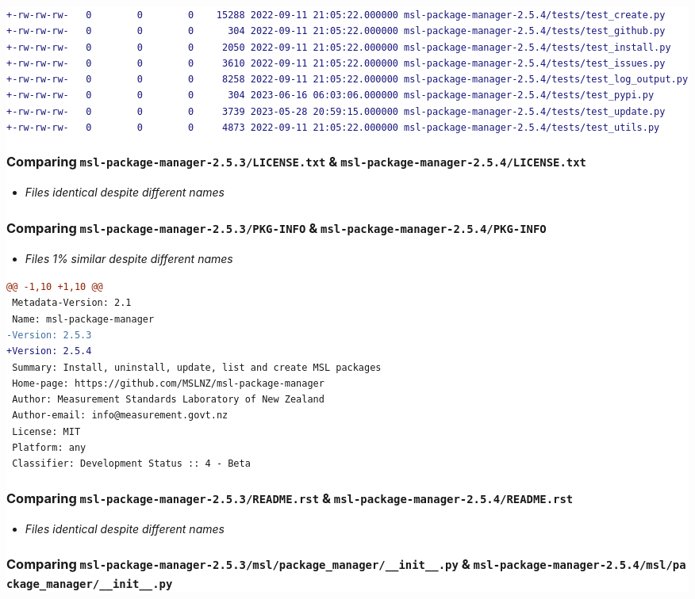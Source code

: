 ```diff
+-rw-rw-rw-   0        0        0    15288 2022-09-11 21:05:22.000000 msl-package-manager-2.5.4/tests/test_create.py
+-rw-rw-rw-   0        0        0      304 2022-09-11 21:05:22.000000 msl-package-manager-2.5.4/tests/test_github.py
+-rw-rw-rw-   0        0        0     2050 2022-09-11 21:05:22.000000 msl-package-manager-2.5.4/tests/test_install.py
+-rw-rw-rw-   0        0        0     3610 2022-09-11 21:05:22.000000 msl-package-manager-2.5.4/tests/test_issues.py
+-rw-rw-rw-   0        0        0     8258 2022-09-11 21:05:22.000000 msl-package-manager-2.5.4/tests/test_log_output.py
+-rw-rw-rw-   0        0        0      304 2023-06-16 06:03:06.000000 msl-package-manager-2.5.4/tests/test_pypi.py
+-rw-rw-rw-   0        0        0     3739 2023-05-28 20:59:15.000000 msl-package-manager-2.5.4/tests/test_update.py
+-rw-rw-rw-   0        0        0     4873 2022-09-11 21:05:22.000000 msl-package-manager-2.5.4/tests/test_utils.py
```

### Comparing `msl-package-manager-2.5.3/LICENSE.txt` & `msl-package-manager-2.5.4/LICENSE.txt`

 * *Files identical despite different names*

### Comparing `msl-package-manager-2.5.3/PKG-INFO` & `msl-package-manager-2.5.4/PKG-INFO`

 * *Files 1% similar despite different names*

```diff
@@ -1,10 +1,10 @@
 Metadata-Version: 2.1
 Name: msl-package-manager
-Version: 2.5.3
+Version: 2.5.4
 Summary: Install, uninstall, update, list and create MSL packages
 Home-page: https://github.com/MSLNZ/msl-package-manager
 Author: Measurement Standards Laboratory of New Zealand
 Author-email: info@measurement.govt.nz
 License: MIT
 Platform: any
 Classifier: Development Status :: 4 - Beta
```

### Comparing `msl-package-manager-2.5.3/README.rst` & `msl-package-manager-2.5.4/README.rst`

 * *Files identical despite different names*

### Comparing `msl-package-manager-2.5.3/msl/package_manager/__init__.py` & `msl-package-manager-2.5.4/msl/package_manager/__init__.py`
